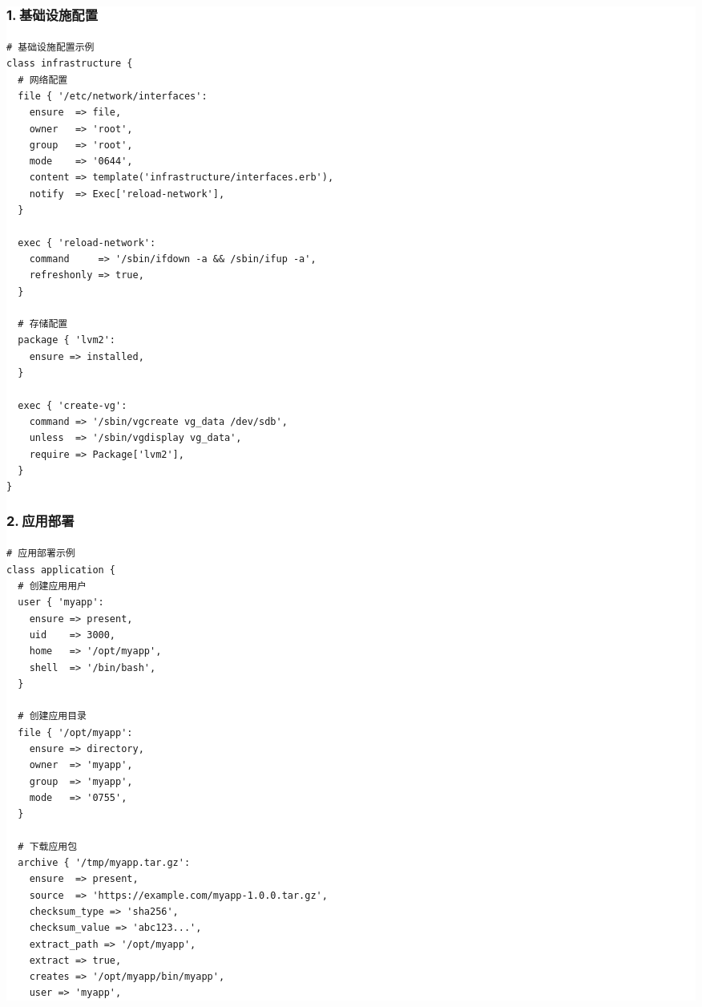 ### 1. 基础设施配置

```puppet
# 基础设施配置示例
class infrastructure {
  # 网络配置
  file { '/etc/network/interfaces':
    ensure  => file,
    owner   => 'root',
    group   => 'root',
    mode    => '0644',
    content => template('infrastructure/interfaces.erb'),
    notify  => Exec['reload-network'],
  }
  
  exec { 'reload-network':
    command     => '/sbin/ifdown -a && /sbin/ifup -a',
    refreshonly => true,
  }
  
  # 存储配置
  package { 'lvm2':
    ensure => installed,
  }
  
  exec { 'create-vg':
    command => '/sbin/vgcreate vg_data /dev/sdb',
    unless  => '/sbin/vgdisplay vg_data',
    require => Package['lvm2'],
  }
}
```

### 2. 应用部署

```puppet
# 应用部署示例
class application {
  # 创建应用用户
  user { 'myapp':
    ensure => present,
    uid    => 3000,
    home   => '/opt/myapp',
    shell  => '/bin/bash',
  }
  
  # 创建应用目录
  file { '/opt/myapp':
    ensure => directory,
    owner  => 'myapp',
    group  => 'myapp',
    mode   => '0755',
  }
  
  # 下载应用包
  archive { '/tmp/myapp.tar.gz':
    ensure  => present,
    source  => 'https://example.com/myapp-1.0.0.tar.gz',
    checksum_type => 'sha256',
    checksum_value => 'abc123...',
    extract_path => '/opt/myapp',
    extract => true,
    creates => '/opt/myapp/bin/myapp',
    user => 'myapp',
```